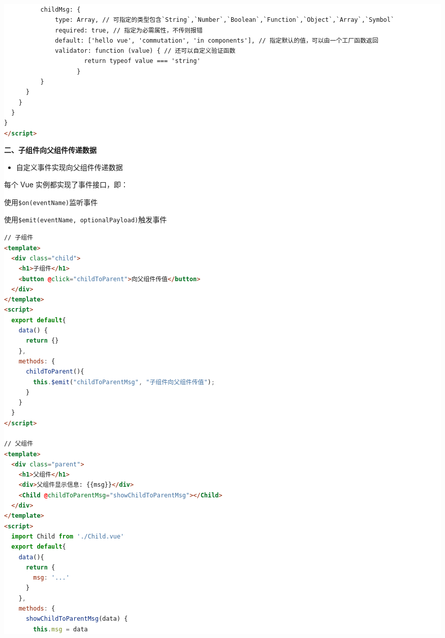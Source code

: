 ```html
          childMsg: {
              type: Array, // 可指定的类型包含`String`,`Number`,`Boolean`,`Function`,`Object`,`Array`,`Symbol`
              required: true, // 指定为必需属性，不传则报错
              default: ['hello vue', 'commutation', 'in components'], // 指定默认的值，可以由一个工厂函数返回
              validator: function (value) {	// 还可以自定义验证函数
                      return typeof value === 'string'
                    }
          }
      }
    }
  }
}
</script>
```

**二、子组件向父组件传递数据**

- 自定义事件实现向父组件传递数据

每个 Vue 实例都实现了事件接口，即：

使用`$on(eventName)`监听事件

使用`$emit(eventName, optionalPayload)`触发事件

```html
// 子组件
<template>
  <div class="child">
    <h1>子组件</h1>
    <button @click="childToParent">向父组件传值</button>
  </div>
</template>
<script>
  export default{
    data() {
      return {}
    },
    methods: {
      childToParent(){
        this.$emit("childToParentMsg", "子组件向父组件传值");
      }
    }
  }
</script>

// 父组件
<template>
  <div class="parent">
    <h1>父组件</h1>
    <div>父组件显示信息: {{msg}}</div>
    <Child @childToParentMsg="showChildToParentMsg"></Child>
  </div>
</template>
<script>
  import Child from './Child.vue'
  export default{
    data(){
      return {
        msg: '...'
      }
    },
    methods: {
      showChildToParentMsg(data) {
        this.msg = data
```
